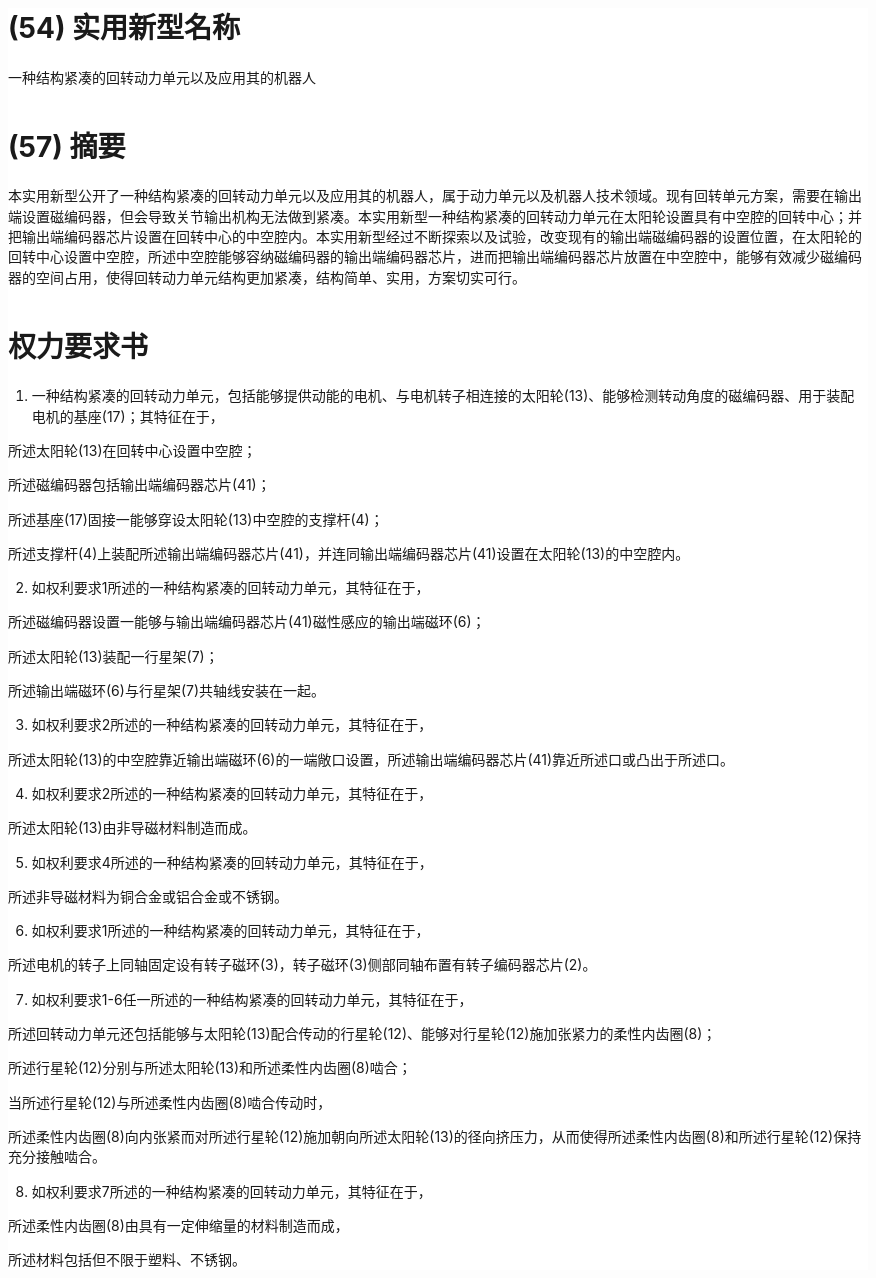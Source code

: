 # (54) 实用新型名称
一种结构紧凑的回转动力单元以及应用其的机器人

# (57) 摘要
本实用新型公开了一种结构紧凑的回转动力单元以及应用其的机器人，属于动力单元以及机器人技术领域。现有回转单元方案，需要在输出端设置磁编码器，但会导致关节输出机构无法做到紧凑。本实用新型一种结构紧凑的回转动力单元在太阳轮设置具有中空腔的回转中心；并把输出端编码器芯片设置在回转中心的中空腔内。本实用新型经过不断探索以及试验，改变现有的输出端磁编码器的设置位置，在太阳轮的回转中心设置中空腔，所述中空腔能够容纳磁编码器的输出端编码器芯片，进而把输出端编码器芯片放置在中空腔中，能够有效减少磁编码器的空间占用，使得回转动力单元结构更加紧凑，结构简单、实用，方案切实可行。

# 权力要求书
1. 一种结构紧凑的回转动力单元，包括能够提供动能的电机、与电机转子相连接的太阳轮(13)、能够检测转动角度的磁编码器、用于装配电机的基座(17)；其特征在于，

所述太阳轮(13)在回转中心设置中空腔；

所述磁编码器包括输出端编码器芯片(41)；

所述基座(17)固接一能够穿设太阳轮(13)中空腔的支撑杆(4)；

所述支撑杆(4)上装配所述输出端编码器芯片(41)，并连同输出端编码器芯片(41)设置在太阳轮(13)的中空腔内。

2. 如权利要求1所述的一种结构紧凑的回转动力单元，其特征在于，

所述磁编码器设置一能够与输出端编码器芯片(41)磁性感应的输出端磁环(6)；

所述太阳轮(13)装配一行星架(7)；

所述输出端磁环(6)与行星架(7)共轴线安装在一起。

3. 如权利要求2所述的一种结构紧凑的回转动力单元，其特征在于，

所述太阳轮(13)的中空腔靠近输出端磁环(6)的一端敞口设置，所述输出端编码器芯片(41)靠近所述口或凸出于所述口。

4. 如权利要求2所述的一种结构紧凑的回转动力单元，其特征在于，

所述太阳轮(13)由非导磁材料制造而成。

5. 如权利要求4所述的一种结构紧凑的回转动力单元，其特征在于，

所述非导磁材料为铜合金或铝合金或不锈钢。

6. 如权利要求1所述的一种结构紧凑的回转动力单元，其特征在于，

所述电机的转子上同轴固定设有转子磁环(3)，转子磁环(3)侧部同轴布置有转子编码器芯片(2)。

7. 如权利要求1-6任一所述的一种结构紧凑的回转动力单元，其特征在于，

所述回转动力单元还包括能够与太阳轮(13)配合传动的行星轮(12)、能够对行星轮(12)施加张紧力的柔性内齿圈(8)；

所述行星轮(12)分别与所述太阳轮(13)和所述柔性内齿圈(8)啮合；

当所述行星轮(12)与所述柔性内齿圈(8)啮合传动时，

所述柔性内齿圈(8)向内张紧而对所述行星轮(12)施加朝向所述太阳轮(13)的径向挤压力，从而使得所述柔性内齿圈(8)和所述行星轮(12)保持充分接触啮合。

8. 如权利要求7所述的一种结构紧凑的回转动力单元，其特征在于，

所述柔性内齿圈(8)由具有一定伸缩量的材料制造而成，

所述材料包括但不限于塑料、不锈钢。
